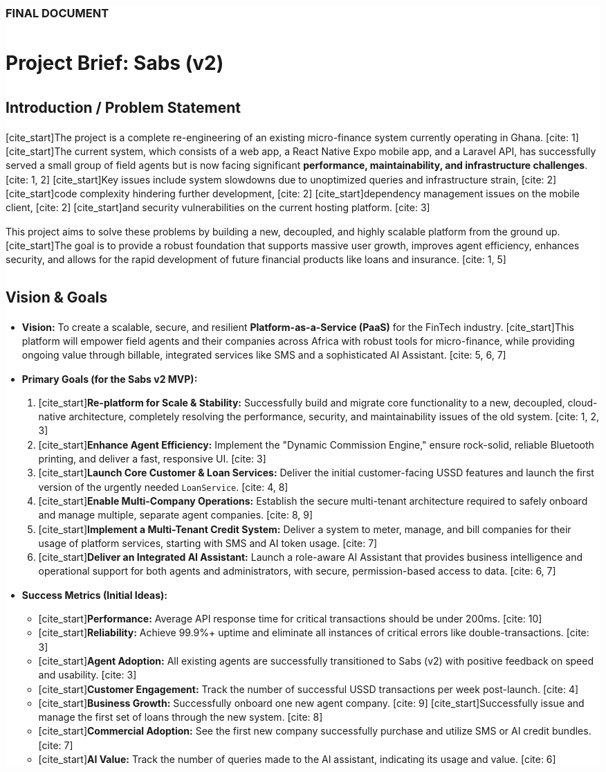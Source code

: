 
### **FINAL DOCUMENT**

# Project Brief: Sabs (v2)

## Introduction / Problem Statement

[cite_start]The project is a complete re-engineering of an existing micro-finance system currently operating in Ghana. [cite: 1] [cite_start]The current system, which consists of a web app, a React Native Expo mobile app, and a Laravel API, has successfully served a small group of field agents but is now facing significant **performance, maintainability, and infrastructure challenges**. [cite: 1, 2] [cite_start]Key issues include system slowdowns due to unoptimized queries and infrastructure strain, [cite: 2] [cite_start]code complexity hindering further development, [cite: 2] [cite_start]dependency management issues on the mobile client, [cite: 2] [cite_start]and security vulnerabilities on the current hosting platform. [cite: 3]

This project aims to solve these problems by building a new, decoupled, and highly scalable platform from the ground up. [cite_start]The goal is to provide a robust foundation that supports massive user growth, improves agent efficiency, enhances security, and allows for the rapid development of future financial products like loans and insurance. [cite: 1, 5]

## Vision & Goals

* **Vision:** To create a scalable, secure, and resilient **Platform-as-a-Service (PaaS)** for the FinTech industry. [cite_start]This platform will empower field agents and their companies across Africa with robust tools for micro-finance, while providing ongoing value through billable, integrated services like SMS and a sophisticated AI Assistant. [cite: 5, 6, 7]

* **Primary Goals (for the Sabs v2 MVP):**
    1.  [cite_start]**Re-platform for Scale & Stability:** Successfully build and migrate core functionality to a new, decoupled, cloud-native architecture, completely resolving the performance, security, and maintainability issues of the old system. [cite: 1, 2, 3]
    2.  [cite_start]**Enhance Agent Efficiency:** Implement the "Dynamic Commission Engine," ensure rock-solid, reliable Bluetooth printing, and deliver a fast, responsive UI. [cite: 3]
    3.  [cite_start]**Launch Core Customer & Loan Services:** Deliver the initial customer-facing USSD features and launch the first version of the urgently needed `LoanService`. [cite: 4, 8]
    4.  [cite_start]**Enable Multi-Company Operations:** Establish the secure multi-tenant architecture required to safely onboard and manage multiple, separate agent companies. [cite: 8, 9]
    5.  [cite_start]**Implement a Multi-Tenant Credit System:** Deliver a system to meter, manage, and bill companies for their usage of platform services, starting with SMS and AI token usage. [cite: 7]
    6.  [cite_start]**Deliver an Integrated AI Assistant:** Launch a role-aware AI Assistant that provides business intelligence and operational support for both agents and administrators, with secure, permission-based access to data. [cite: 6, 7]

* **Success Metrics (Initial Ideas):**
    * [cite_start]**Performance:** Average API response time for critical transactions should be under 200ms. [cite: 10]
    * [cite_start]**Reliability:** Achieve 99.9%+ uptime and eliminate all instances of critical errors like double-transactions. [cite: 3]
    * [cite_start]**Agent Adoption:** All existing agents are successfully transitioned to Sabs (v2) with positive feedback on speed and usability. [cite: 3]
    * [cite_start]**Customer Engagement:** Track the number of successful USSD transactions per week post-launch. [cite: 4]
    * [cite_start]**Business Growth:** Successfully onboard one new agent company. [cite: 9] [cite_start]Successfully issue and manage the first set of loans through the new system. [cite: 8]
    * [cite_start]**Commercial Adoption:** See the first new company successfully purchase and utilize SMS or AI credit bundles. [cite: 7]
    * [cite_start]**AI Value:** Track the number of queries made to the AI assistant, indicating its usage and value. [cite: 6]
